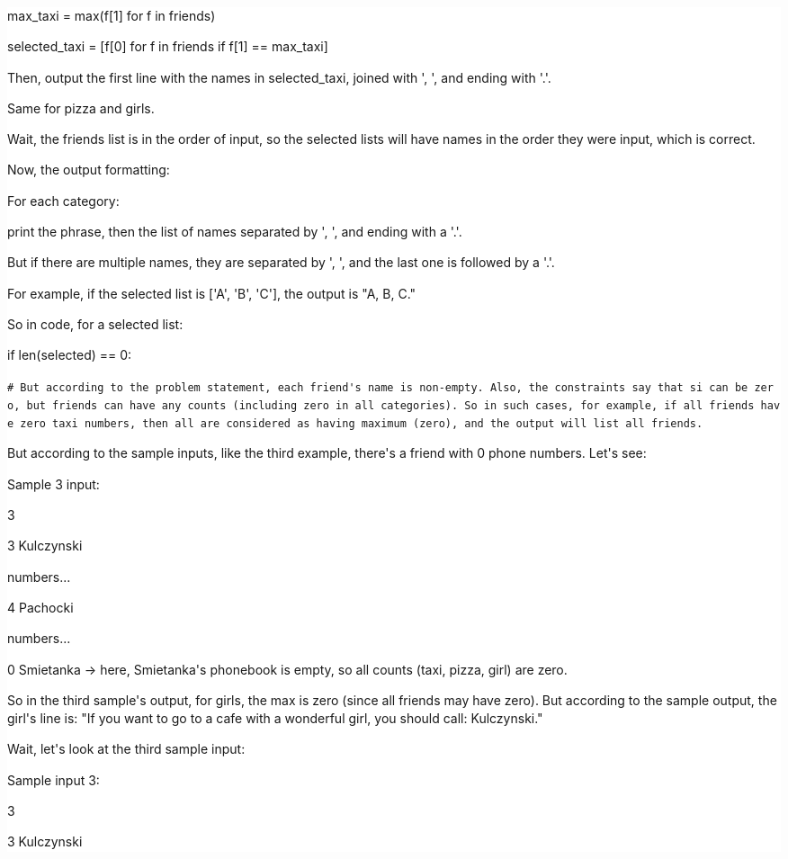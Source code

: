 max_taxi = max(f[1] for f in friends)

selected_taxi = [f[0] for f in friends if f[1] == max_taxi]

Then, output the first line with the names in selected_taxi, joined with ', ', and ending with '.'.

Same for pizza and girls.

Wait, the friends list is in the order of input, so the selected lists will have names in the order they were input, which is correct.

Now, the output formatting:

For each category:

print the phrase, then the list of names separated by ', ', and ending with a '.'.

But if there are multiple names, they are separated by ', ', and the last one is followed by a '.'.

For example, if the selected list is ['A', 'B', 'C'], the output is "A, B, C."

So in code, for a selected list:

if len(selected) == 0:

    # But according to the problem statement, each friend's name is non-empty. Also, the constraints say that si can be zero, but friends can have any counts (including zero in all categories). So in such cases, for example, if all friends have zero taxi numbers, then all are considered as having maximum (zero), and the output will list all friends.

But according to the sample inputs, like the third example, there's a friend with 0 phone numbers. Let's see:

Sample 3 input:

3

3 Kulczynski

numbers...

4 Pachocki

numbers...

0 Smietanka → here, Smietanka's phonebook is empty, so all counts (taxi, pizza, girl) are zero.

So in the third sample's output, for girls, the max is zero (since all friends may have zero). But according to the sample output, the girl's line is: "If you want to go to a cafe with a wonderful girl, you should call: Kulczynski."

Wait, let's look at the third sample input:

Sample input 3:

3

3 Kulczynski
